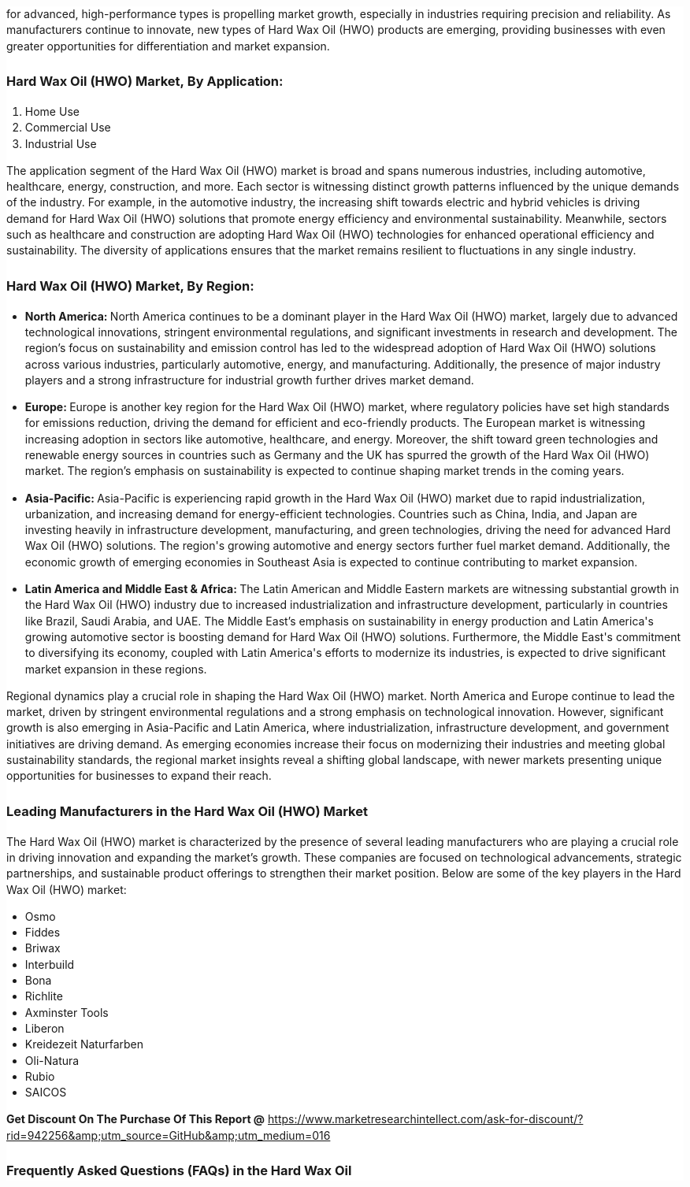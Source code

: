 for advanced, high-performance types is propelling market growth, especially in industries requiring precision and reliability. As manufacturers continue to innovate, new types of Hard Wax Oil (HWO) products are emerging, providing businesses with even greater opportunities for differentiation and market expansion.</p><h3>Hard Wax Oil (HWO) Market,&nbsp;By Application:</h3><ol><li>Home Use<li> Commercial Use<li> Industrial Use</li></ol><p>The application segment of the Hard Wax Oil (HWO) market is broad and spans numerous industries, including automotive, healthcare, energy, construction, and more. Each sector is witnessing distinct growth patterns influenced by the unique demands of the industry. For example, in the automotive industry, the increasing shift towards electric and hybrid vehicles is driving demand for Hard Wax Oil (HWO) solutions that promote energy efficiency and environmental sustainability. Meanwhile, sectors such as healthcare and construction are adopting Hard Wax Oil (HWO) technologies for enhanced operational efficiency and sustainability. The diversity of applications ensures that the market remains resilient to fluctuations in any single industry.</p><h3>Hard Wax Oil (HWO) Market, By Region:</h3><ul><li><p><strong>North America:&nbsp;</strong>North America continues to be a dominant player in the Hard Wax Oil (HWO) market, largely due to advanced technological innovations, stringent environmental regulations, and significant investments in research and development. The region&rsquo;s focus on sustainability and emission control has led to the widespread adoption of Hard Wax Oil (HWO) solutions across various industries, particularly automotive, energy, and manufacturing. Additionally, the presence of major industry players and a strong infrastructure for industrial growth further drives market demand.</p></li><li><p><strong><strong>Europe:&nbsp;</strong></strong>Europe is another key region for the Hard Wax Oil (HWO) market, where regulatory policies have set high standards for emissions reduction, driving the demand for efficient and eco-friendly products. The European market is witnessing increasing adoption in sectors like automotive, healthcare, and energy. Moreover, the shift toward green technologies and renewable energy sources in countries such as Germany and the UK has spurred the growth of the Hard Wax Oil (HWO) market. The region&rsquo;s emphasis on sustainability is expected to continue shaping market trends in the coming years.</p></li><li><p><strong><strong>Asia-Pacific:&nbsp;</strong></strong>Asia-Pacific is experiencing rapid growth in the Hard Wax Oil (HWO) market due to rapid industrialization, urbanization, and increasing demand for energy-efficient technologies. Countries such as China, India, and Japan are investing heavily in infrastructure development, manufacturing, and green technologies, driving the need for advanced Hard Wax Oil (HWO) solutions. The region's growing automotive and energy sectors further fuel market demand. Additionally, the economic growth of emerging economies in Southeast Asia is expected to continue contributing to market expansion.</p></li><li><p><strong><strong>Latin America and Middle East &amp; Africa:&nbsp;</strong></strong>The Latin American and Middle Eastern markets are witnessing substantial growth in the Hard Wax Oil (HWO) industry due to increased industrialization and infrastructure development, particularly in countries like Brazil, Saudi Arabia, and UAE. The Middle East&rsquo;s emphasis on sustainability in energy production and Latin America's growing automotive sector is boosting demand for Hard Wax Oil (HWO) solutions. Furthermore, the Middle East's commitment to diversifying its economy, coupled with Latin America's efforts to modernize its industries, is expected to drive significant market expansion in these regions.</p></li></ul><p>Regional dynamics play a crucial role in shaping the Hard Wax Oil (HWO) market. North America and Europe continue to lead the market, driven by stringent environmental regulations and a strong emphasis on technological innovation. However, significant growth is also emerging in Asia-Pacific and Latin America, where industrialization, infrastructure development, and government initiatives are driving demand. As emerging economies increase their focus on modernizing their industries and meeting global sustainability standards, the regional market insights reveal a shifting global landscape, with newer markets presenting unique opportunities for businesses to expand their reach.</p><h3><strong>Leading Manufacturers in the Hard Wax Oil (HWO) Market</strong></h3><p>The Hard Wax Oil (HWO) market is characterized by the presence of several leading manufacturers who are playing a crucial role in driving innovation and expanding the market&rsquo;s growth. These companies are focused on technological advancements, strategic partnerships, and sustainable product offerings to strengthen their market position. Below are some of the key players in the Hard Wax Oil (HWO) market:</p></div><div class="article-main__content" data-test-id="publishing-text-block"><ul><li><span class="">Osmo<li> Fiddes<li> Briwax<li> Interbuild<li> Bona<li> Richlite<li> Axminster Tools<li> Liberon<li> Kreidezeit Naturfarben<li> Oli-Natura<li> Rubio<li> SAICOS</span></li></ul></div><div class="article-main__content" data-test-id="publishing-text-block"><p><span class="font-[700]"><strong>Get Discount On The Purchase Of This Report @</strong> <a href="https://www.marketresearchintellect.com/ask-for-discount/?rid=942256&amp;utm_source=GitHub&amp;utm_medium=016" data-fr-linked="true">https://www.marketresearchintellect.com/ask-for-discount/?rid=942256&amp;utm_source=GitHub&amp;utm_medium=016</a></span></p></div><div class="article-main__content" data-test-id="publishing-text-block"><h3><strong>Frequently Asked Questions (FAQs) in the Hard Wax Oil
